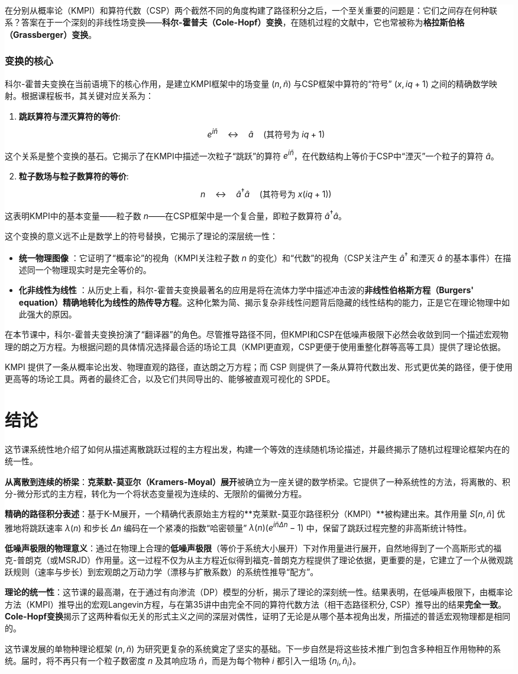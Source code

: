 在分别从概率论（KMPI）和算符代数（CSP）两个截然不同的角度构建了路径积分之后，一个至关重要的问题是：它们之间存在何种联系？答案在于一个深刻的非线性场变换——**科尔-霍普夫（Cole-Hopf）变换**，在随机过程的文献中，它也常被称为**格拉斯伯格（Grassberger）变换**。

### 变换的核心

科尔-霍普夫变换在当前语境下的核心作用，是建立KMPI框架中的场变量 $(n, \tilde{n})$ 与CSP框架中算符的“符号” $(x, iq+1)$ 之间的精确数学映射。根据课程板书，其关键对应关系为：

1.  **跳跃算符与湮灭算符的等价**:
    $$
    e^{i\tilde{n}} \quad \longleftrightarrow \quad \hat{a} \quad (\text{其符号为 } iq+1)
    $$

这个关系是整个变换的基石。它揭示了在KMPI中描述一次粒子“跳跃”的算符 $e^{i\tilde{n}}$，在代数结构上等价于CSP中“湮灭”一个粒子的算符 $\hat{a}$。

2.  **粒子数场与粒子数算符的等价**:
    $$
    n \quad \longleftrightarrow \quad \hat{a}^\dagger \hat{a} \quad (\text{其符号为 } x(iq+1))
    $$

这表明KMPI中的基本变量——粒子数 $n$——在CSP框架中是一个复合量，即粒子数算符 $\hat{a}^\dagger \hat{a}$。


这个变换的意义远不止是数学上的符号替换，它揭示了理论的深层统一性：

* **统一物理图像** ：它证明了“概率论”的视角（KMPI关注粒子数 $n$ 的变化）和“代数”的视角（CSP关注产生 $\hat{a}^\dagger$ 和湮灭 $\hat{a}$ 的基本事件）在描述同一个物理现实时是完全等价的。


* **化非线性为线性** ：从历史上看，科尔-霍普夫变换最著名的应用是将在流体力学中描述冲击波的**非线性伯格斯方程（Burgers' equation）**精确地转化为**线性的热传导方程**。这种化繁为简、揭示复杂非线性问题背后隐藏的线性结构的能力，正是它在理论物理中如此强大的原因。

在本节课中，科尔-霍普夫变换扮演了“翻译器”的角色。尽管推导路径不同，但KMPI和CSP在低噪声极限下必然会收敛到同一个描述宏观物理的朗之万方程。为根据问题的具体情况选择最合适的场论工具（KMPI更直观，CSP更便于使用重整化群等高等工具）提供了理论依据。

KMPI 提供了一条从概率论出发、物理直观的路径，直达朗之万方程；而 CSP 则提供了一条从算符代数出发、形式更优美的路径，便于使用更高等的场论工具。两者的最终汇合，以及它们共同导出的、能够被直观可视化的 SPDE。

# 结论

这节课系统性地介绍了如何从描述离散跳跃过程的主方程出发，构建一个等效的连续随机场论描述，并最终揭示了随机过程理论框架内在的统一性。


**从离散到连续的桥梁**：**克莱默-莫亚尔（Kramers-Moyal）展开**被确立为一座关键的数学桥梁。它提供了一种系统性的方法，将离散的、积分-微分形式的主方程，转化为一个将状态变量视为连续的、无限阶的偏微分方程。

**精确的路径积分表述**：基于K-M展开，一个精确代表原始主方程的**克莱默-莫亚尔路径积分（KMPI）**被构建出来。其作用量 $S[n,\tilde{n}]$ 优雅地将跳跃速率 $\lambda(n)$ 和步长 $\Delta n$ 编码在一个紧凑的指数“哈密顿量” $\lambda(n)(e^{i\tilde{n}\Delta n} - 1)$ 中，保留了跳跃过程完整的非高斯统计特性。

**低噪声极限的物理意义**：通过在物理上合理的**低噪声极限**（等价于系统大小展开）下对作用量进行展开，自然地得到了一个高斯形式的福克-普朗克（或MSRJD）作用量。这一过程不仅为从主方程近似得到福克-普朗克方程提供了理论依据，更重要的是，它建立了一个从微观跳跃规则（速率与步长）到宏观朗之万动力学（漂移与扩散系数）的系统性推导“配方”。

**理论的统一性**：这节课的最高潮，在于通过有向渗流（DP）模型的分析，揭示了理论的深刻统一性。结果表明，在低噪声极限下，由概率论方法（KMPI）推导出的宏观Langevin方程，与在第35讲中由完全不同的算符代数方法（相干态路径积分, CSP）推导出的结果**完全一致**。**Cole-Hopf变换**揭示了这两种看似无关的形式主义之间的深层对偶性，证明了无论是从哪个基本视角出发，所描述的普适宏观物理都是相同的。

这节课发展的单物种理论框架 $(n, \tilde{n})$ 为研究更复杂的系统奠定了坚实的基础。下一步自然是将这些技术推广到包含多种相互作用物种的系统。届时，将不再只有一个粒子数密度 $n$ 及其响应场 $\tilde{n}$，而是为每个物种 $i$ 都引入一组场 $\{n_i, \tilde{n}_i\}$。
